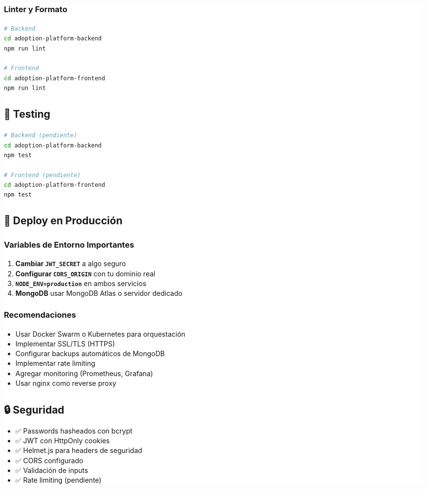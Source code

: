 ### Linter y Formato

```bash
# Backend
cd adoption-platform-backend
npm run lint

# Frontend
cd adoption-platform-frontend
npm run lint
```

## 🧪 Testing

```bash
# Backend (pendiente)
cd adoption-platform-backend
npm test

# Frontend (pendiente)
cd adoption-platform-frontend
npm test
```

## 🚢 Deploy en Producción

### Variables de Entorno Importantes

1. **Cambiar `JWT_SECRET`** a algo seguro
2. **Configurar `CORS_ORIGIN`** con tu dominio real
3. **`NODE_ENV=production`** en ambos servicios
4. **MongoDB** usar MongoDB Atlas o servidor dedicado

### Recomendaciones

- Usar Docker Swarm o Kubernetes para orquestación
- Implementar SSL/TLS (HTTPS)
- Configurar backups automáticos de MongoDB
- Implementar rate limiting
- Agregar monitoring (Prometheus, Grafana)
- Usar nginx como reverse proxy

## 🔒 Seguridad

- ✅ Passwords hasheados con bcrypt
- ✅ JWT con HttpOnly cookies
- ✅ Helmet.js para headers de seguridad
- ✅ CORS configurado
- ✅ Validación de inputs
- ✅ Rate limiting (pendiente)
